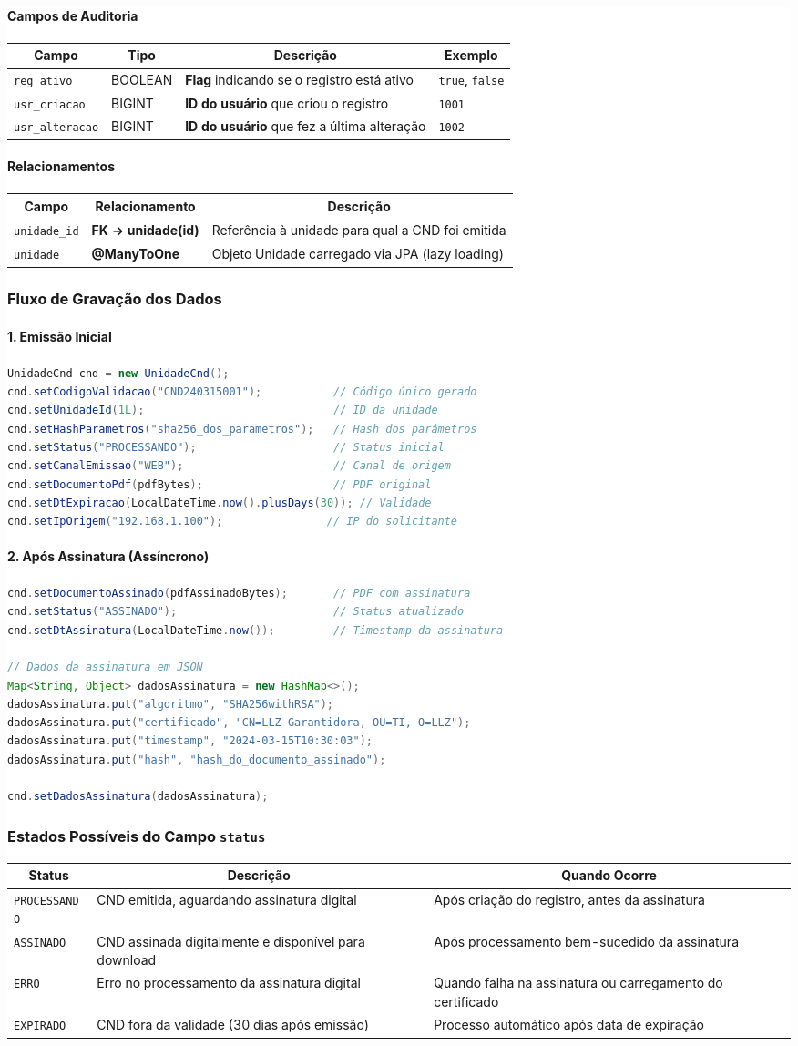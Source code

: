 #### **Campos de Auditoria**
| Campo | Tipo | Descrição | Exemplo |
|-------|------|-----------|----------|
| `reg_ativo` | BOOLEAN | **Flag** indicando se o registro está ativo | `true`, `false` |
| `usr_criacao` | BIGINT | **ID do usuário** que criou o registro | `1001` |
| `usr_alteracao` | BIGINT | **ID do usuário** que fez a última alteração | `1002` |

#### **Relacionamentos**
| Campo | Relacionamento | Descrição |
|-------|----------------|----------|
| `unidade_id` | **FK → unidade(id)** | Referência à unidade para qual a CND foi emitida |
| `unidade` | **@ManyToOne** | Objeto Unidade carregado via JPA (lazy loading) |

### Fluxo de Gravação dos Dados

#### 1. **Emissão Inicial**
```java
UnidadeCnd cnd = new UnidadeCnd();
cnd.setCodigoValidacao("CND240315001");           // Código único gerado
cnd.setUnidadeId(1L);                             // ID da unidade
cnd.setHashParametros("sha256_dos_parametros");   // Hash dos parâmetros
cnd.setStatus("PROCESSANDO");                     // Status inicial
cnd.setCanalEmissao("WEB");                       // Canal de origem
cnd.setDocumentoPdf(pdfBytes);                    // PDF original
cnd.setDtExpiracao(LocalDateTime.now().plusDays(30)); // Validade
cnd.setIpOrigem("192.168.1.100");                // IP do solicitante
```

#### 2. **Após Assinatura (Assíncrono)**
```java
cnd.setDocumentoAssinado(pdfAssinadoBytes);       // PDF com assinatura
cnd.setStatus("ASSINADO");                        // Status atualizado
cnd.setDtAssinatura(LocalDateTime.now());         // Timestamp da assinatura

// Dados da assinatura em JSON
Map<String, Object> dadosAssinatura = new HashMap<>();
dadosAssinatura.put("algoritmo", "SHA256withRSA");
dadosAssinatura.put("certificado", "CN=LLZ Garantidora, OU=TI, O=LLZ");
dadosAssinatura.put("timestamp", "2024-03-15T10:30:03");
dadosAssinatura.put("hash", "hash_do_documento_assinado");

cnd.setDadosAssinatura(dadosAssinatura);
```

### Estados Possíveis do Campo `status`
| Status | Descrição | Quando Ocorre |
|--------|-----------|---------------|
| `PROCESSANDO` | CND emitida, aguardando assinatura digital | Após criação do registro, antes da assinatura |
| `ASSINADO` | CND assinada digitalmente e disponível para download | Após processamento bem-sucedido da assinatura |
| `ERRO` | Erro no processamento da assinatura digital | Quando falha na assinatura ou carregamento do certificado |
| `EXPIRADO` | CND fora da validade (30 dias após emissão) | Processo automático após data de expiração |
